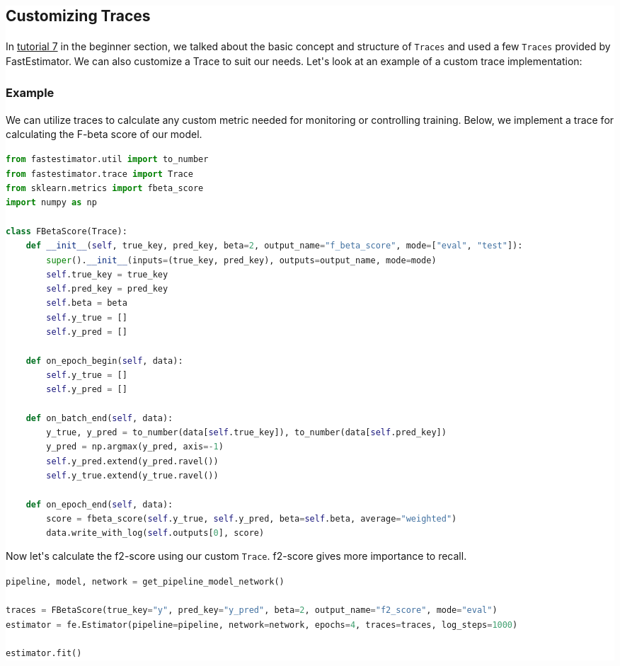 ## Customizing Traces
In [tutorial 7](https://github.com/fastestimator/fastestimator/tree/r1.0/tutorials/beginner/t07_estimator) in the beginner section, we talked about the basic concept and structure of `Traces` and used a few `Traces` provided by FastEstimator. We can also customize a Trace to suit our needs. Let's look at an example of a custom trace implementation:

<a id='ta04example'></a>

### Example
We can utilize traces to calculate any custom metric needed for monitoring or controlling training. Below, we implement a trace for calculating the F-beta score of our model.


```python
from fastestimator.util import to_number
from fastestimator.trace import Trace
from sklearn.metrics import fbeta_score
import numpy as np

class FBetaScore(Trace):
    def __init__(self, true_key, pred_key, beta=2, output_name="f_beta_score", mode=["eval", "test"]):
        super().__init__(inputs=(true_key, pred_key), outputs=output_name, mode=mode)
        self.true_key = true_key
        self.pred_key = pred_key
        self.beta = beta
        self.y_true = []
        self.y_pred = []
        
    def on_epoch_begin(self, data):
        self.y_true = []
        self.y_pred = []
        
    def on_batch_end(self, data):
        y_true, y_pred = to_number(data[self.true_key]), to_number(data[self.pred_key])
        y_pred = np.argmax(y_pred, axis=-1)
        self.y_pred.extend(y_pred.ravel())
        self.y_true.extend(y_true.ravel())
        
    def on_epoch_end(self, data):
        score = fbeta_score(self.y_true, self.y_pred, beta=self.beta, average="weighted")
        data.write_with_log(self.outputs[0], score)
```

Now let's calculate the f2-score using our custom `Trace`. f2-score gives more importance to recall.


```python
pipeline, model, network = get_pipeline_model_network()

traces = FBetaScore(true_key="y", pred_key="y_pred", beta=2, output_name="f2_score", mode="eval")
estimator = fe.Estimator(pipeline=pipeline, network=network, epochs=4, traces=traces, log_steps=1000)

estimator.fit()
```
